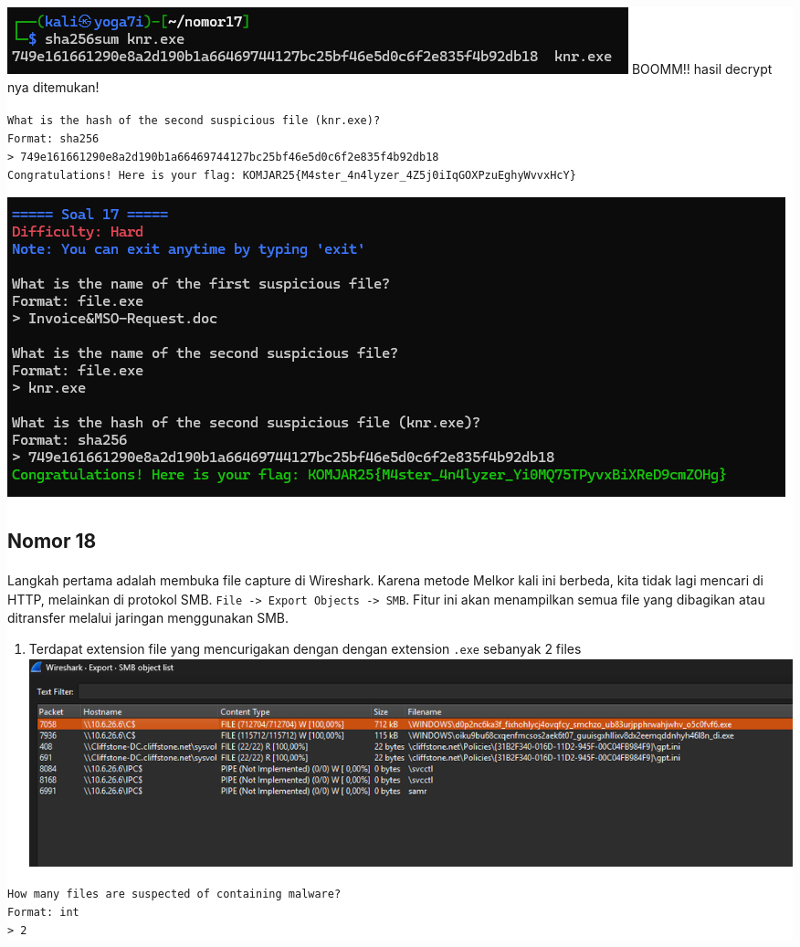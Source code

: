 ![alt text](image.png)
 BOOMM!! hasil decrypt nya ditemukan!
```
What is the hash of the second suspicious file (knr.exe)?
Format: sha256
> 749e161661290e8a2d190b1a66469744127bc25bf46e5d0c6f2e835f4b92db18
Congratulations! Here is your flag: KOMJAR25{M4ster_4n4lyzer_4Z5j0iIqGOXPzuEghyWvvxHcY}
```
![alt text](images/image-13.png)


## Nomor 18
Langkah pertama adalah membuka file capture di Wireshark. Karena metode Melkor kali ini berbeda, kita tidak lagi mencari di HTTP, melainkan di protokol SMB. ```File -> Export Objects -> SMB```. Fitur ini akan menampilkan semua file yang dibagikan atau ditransfer melalui jaringan menggunakan SMB.

1. Terdapat extension file yang mencurigakan dengan dengan extension ```.exe``` sebanyak 2 files
![alt text](images/image-3.png)
```
How many files are suspected of containing malware?
Format: int
> 2
```
